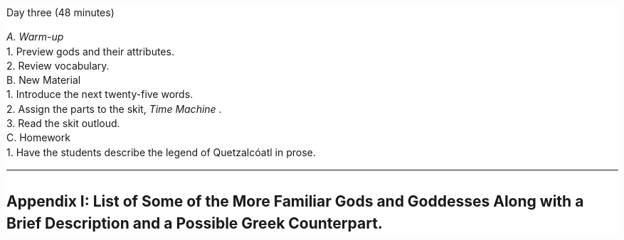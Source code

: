 Day three (48 minutes)
</i>
<dt>
<i>
A. Warm-up
</i>
<dt>
1. Preview gods and their attributes.
<dt>
2. Review vocabulary.
<dt>
B. New Material
<dt>
1. Introduce the next twenty-five words.
<dt>
2. Assign the parts to the skit,
<i>
Time Machine
</i>
.
<dt>
3. Read the skit outloud.
<dt>
C. Homework
<dt>
1. Have the students describe the legend of Quetzalcóatl in prose.
</dt>
</dt>
</dt>
</dt>
</dt>
</dt>
</dt>
</dt>
</dt>
</dt>
</dt>
</dt>
</dt>
</dt>
</dt>
</dt>
</dt>
</dt>
</dt>
</dt>
</dt>
</dt>
</dt>
</dt>
</dt>
</dt>
</dt>
</dt>
</dt>
</dt>
</dt>
</dl>
</blockquote>
<hr/>
<h2>
Appendix I: List of Some of the More Familiar Gods and Goddesses Along with a Brief Description and a Possible Greek Counterpart.
</h2>
